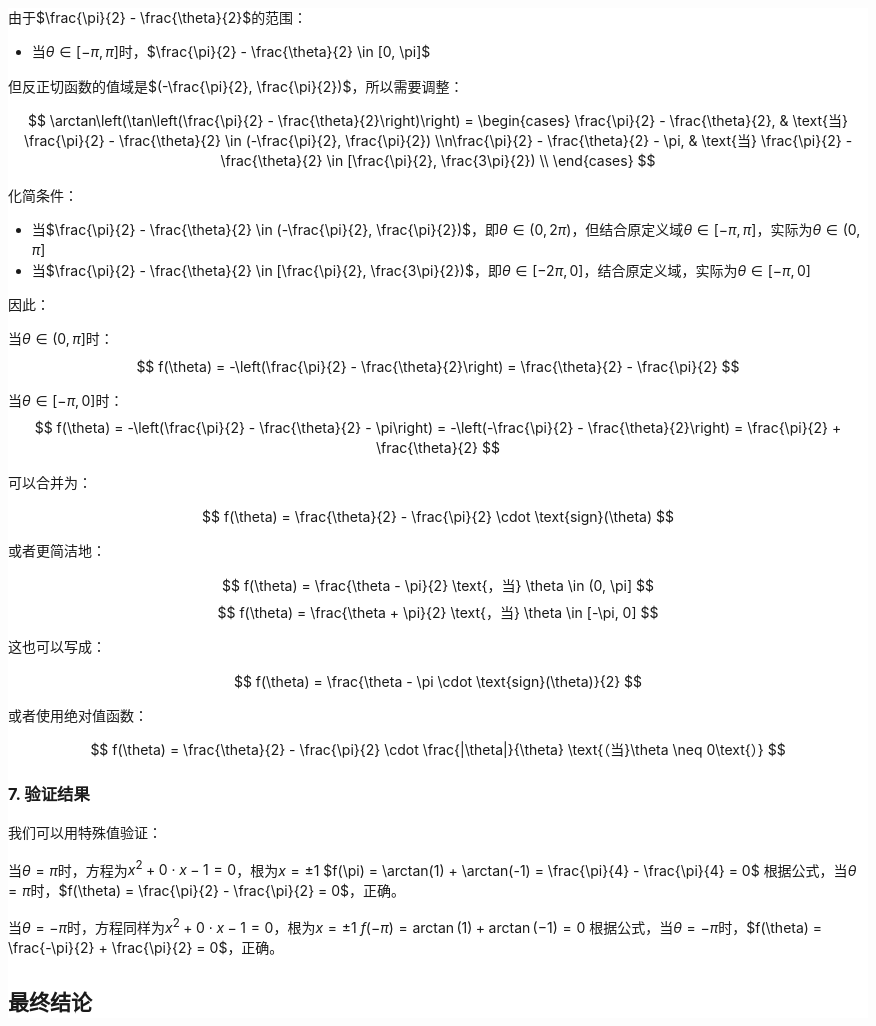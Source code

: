 由于$\frac{\pi}{2} - \frac{\theta}{2}$的范围：
- 当$\theta \in [-\pi, \pi]$时，$\frac{\pi}{2} - \frac{\theta}{2} \in [0, \pi]$

但反正切函数的值域是$(-\frac{\pi}{2}, \frac{\pi}{2})$，所以需要调整：

$$ \arctan\left(\tan\left(\frac{\pi}{2} - \frac{\theta}{2}\right)\right) = \begin{cases}
\frac{\pi}{2} - \frac{\theta}{2}, & \text{当} \frac{\pi}{2} - \frac{\theta}{2} \in (-\frac{\pi}{2}, \frac{\pi}{2}) \\n\frac{\pi}{2} - \frac{\theta}{2} - \pi, & \text{当} \frac{\pi}{2} - \frac{\theta}{2} \in [\frac{\pi}{2}, \frac{3\pi}{2}) \\
\end{cases} $$

化简条件：
- 当$\frac{\pi}{2} - \frac{\theta}{2} \in (-\frac{\pi}{2}, \frac{\pi}{2})$，即$\theta \in (0, 2\pi)$，但结合原定义域$\theta \in [-\pi, \pi]$，实际为$\theta \in (0, \pi]$
- 当$\frac{\pi}{2} - \frac{\theta}{2} \in [\frac{\pi}{2}, \frac{3\pi}{2})$，即$\theta \in [-2\pi, 0]$，结合原定义域，实际为$\theta \in [-\pi, 0]$

因此：

当$\theta \in (0, \pi]$时：
$$ f(\theta) = -\left(\frac{\pi}{2} - \frac{\theta}{2}\right) = \frac{\theta}{2} - \frac{\pi}{2} $$

当$\theta \in [-\pi, 0]$时：
$$ f(\theta) = -\left(\frac{\pi}{2} - \frac{\theta}{2} - \pi\right) = -\left(-\frac{\pi}{2} - \frac{\theta}{2}\right) = \frac{\pi}{2} + \frac{\theta}{2} $$

可以合并为：

$$ f(\theta) = \frac{\theta}{2} - \frac{\pi}{2} \cdot \text{sign}(\theta) $$

或者更简洁地：

$$ f(\theta) = \frac{\theta - \pi}{2} \text{，当} \theta \in (0, \pi] $$
$$ f(\theta) = \frac{\theta + \pi}{2} \text{，当} \theta \in [-\pi, 0] $$

这也可以写成：

$$ f(\theta) = \frac{\theta - \pi \cdot \text{sign}(\theta)}{2} $$

或者使用绝对值函数：

$$ f(\theta) = \frac{\theta}{2} - \frac{\pi}{2} \cdot \frac{|\theta|}{\theta} \text{（当}\theta \neq 0\text{）} $$

### 7. 验证结果

我们可以用特殊值验证：

当$\theta = \pi$时，方程为$x^2 + 0 \cdot x - 1 = 0$，根为$x = \pm 1$
$f(\pi) = \arctan(1) + \arctan(-1) = \frac{\pi}{4} - \frac{\pi}{4} = 0$
根据公式，当$\theta = \pi$时，$f(\theta) = \frac{\pi}{2} - \frac{\pi}{2} = 0$，正确。

当$\theta = -\pi$时，方程同样为$x^2 + 0 \cdot x - 1 = 0$，根为$x = \pm 1$
$f(-\pi) = \arctan(1) + \arctan(-1) = 0$
根据公式，当$\theta = -\pi$时，$f(\theta) = \frac{-\pi}{2} + \frac{\pi}{2} = 0$，正确。

## 最终结论
